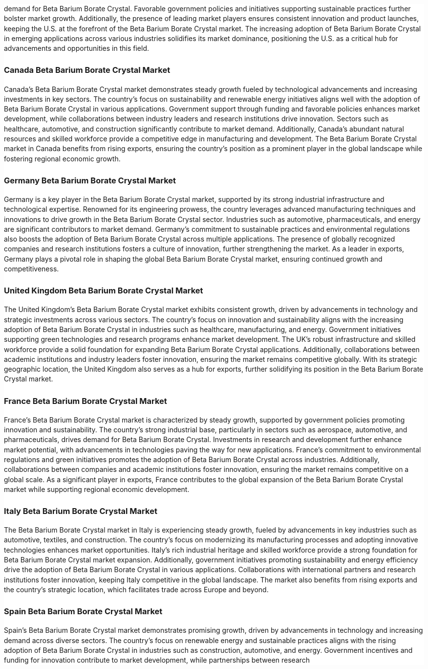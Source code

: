 demand for Beta Barium Borate Crystal. Favorable government policies and initiatives supporting sustainable practices further bolster market growth. Additionally, the presence of leading market players ensures consistent innovation and product launches, keeping the U.S. at the forefront of the Beta Barium Borate Crystal market. The increasing adoption of Beta Barium Borate Crystal in emerging applications across various industries solidifies its market dominance, positioning the U.S. as a critical hub for advancements and opportunities in this field.</p><h3>Canada Beta Barium Borate Crystal Market</h3><p>Canada&rsquo;s Beta Barium Borate Crystal market demonstrates steady growth fueled by technological advancements and increasing investments in key sectors. The country&rsquo;s focus on sustainability and renewable energy initiatives aligns well with the adoption of Beta Barium Borate Crystal in various applications. Government support through funding and favorable policies enhances market development, while collaborations between industry leaders and research institutions drive innovation. Sectors such as healthcare, automotive, and construction significantly contribute to market demand. Additionally, Canada&rsquo;s abundant natural resources and skilled workforce provide a competitive edge in manufacturing and development. The Beta Barium Borate Crystal market in Canada benefits from rising exports, ensuring the country&rsquo;s position as a prominent player in the global landscape while fostering regional economic growth.</p><h3>Germany Beta Barium Borate Crystal Market</h3><p>Germany is a key player in the Beta Barium Borate Crystal market, supported by its strong industrial infrastructure and technological expertise. Renowned for its engineering prowess, the country leverages advanced manufacturing techniques and innovations to drive growth in the Beta Barium Borate Crystal sector. Industries such as automotive, pharmaceuticals, and energy are significant contributors to market demand. Germany&rsquo;s commitment to sustainable practices and environmental regulations also boosts the adoption of Beta Barium Borate Crystal across multiple applications. The presence of globally recognized companies and research institutions fosters a culture of innovation, further strengthening the market. As a leader in exports, Germany plays a pivotal role in shaping the global Beta Barium Borate Crystal market, ensuring continued growth and competitiveness.</p><h3>United Kingdom Beta Barium Borate Crystal Market</h3><p>The United Kingdom&rsquo;s Beta Barium Borate Crystal market exhibits consistent growth, driven by advancements in technology and strategic investments across various sectors. The country&rsquo;s focus on innovation and sustainability aligns with the increasing adoption of Beta Barium Borate Crystal in industries such as healthcare, manufacturing, and energy. Government initiatives supporting green technologies and research programs enhance market development. The UK&rsquo;s robust infrastructure and skilled workforce provide a solid foundation for expanding Beta Barium Borate Crystal applications. Additionally, collaborations between academic institutions and industry leaders foster innovation, ensuring the market remains competitive globally. With its strategic geographic location, the United Kingdom also serves as a hub for exports, further solidifying its position in the Beta Barium Borate Crystal market.</p><h3>France Beta Barium Borate Crystal Market</h3><p>France&rsquo;s Beta Barium Borate Crystal market is characterized by steady growth, supported by government policies promoting innovation and sustainability. The country&rsquo;s strong industrial base, particularly in sectors such as aerospace, automotive, and pharmaceuticals, drives demand for Beta Barium Borate Crystal. Investments in research and development further enhance market potential, with advancements in technologies paving the way for new applications. France&rsquo;s commitment to environmental regulations and green initiatives promotes the adoption of Beta Barium Borate Crystal across industries. Additionally, collaborations between companies and academic institutions foster innovation, ensuring the market remains competitive on a global scale. As a significant player in exports, France contributes to the global expansion of the Beta Barium Borate Crystal market while supporting regional economic development.</p><h3>Italy Beta Barium Borate Crystal Market</h3><p>The Beta Barium Borate Crystal market in Italy is experiencing steady growth, fueled by advancements in key industries such as automotive, textiles, and construction. The country&rsquo;s focus on modernizing its manufacturing processes and adopting innovative technologies enhances market opportunities. Italy&rsquo;s rich industrial heritage and skilled workforce provide a strong foundation for Beta Barium Borate Crystal market expansion. Additionally, government initiatives promoting sustainability and energy efficiency drive the adoption of Beta Barium Borate Crystal in various applications. Collaborations with international partners and research institutions foster innovation, keeping Italy competitive in the global landscape. The market also benefits from rising exports and the country&rsquo;s strategic location, which facilitates trade across Europe and beyond.</p><h3>Spain Beta Barium Borate Crystal Market</h3><p>Spain&rsquo;s Beta Barium Borate Crystal market demonstrates promising growth, driven by advancements in technology and increasing demand across diverse sectors. The country&rsquo;s focus on renewable energy and sustainable practices aligns with the rising adoption of Beta Barium Borate Crystal in industries such as construction, automotive, and energy. Government incentives and funding for innovation contribute to market development, while partnerships between research